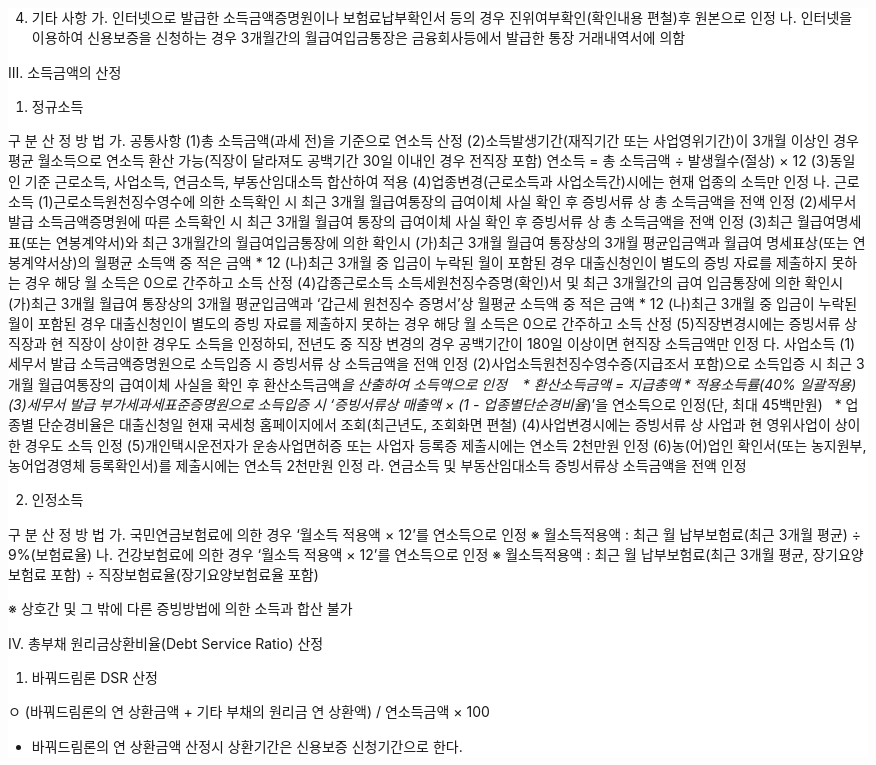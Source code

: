 4. 기타 사항
  가. 인터넷으로 발급한 소득금액증명원이나 보험료납부확인서 등의 경우 진위여부확인(확인내용 편철)후 원본으로 인정
  나. 인터넷을 이용하여 신용보증을 신청하는 경우 3개월간의 월급여입금통장은 금융회사등에서 발급한 통장 거래내역서에 의함

Ⅲ. 소득금액의 산정
1. 정규소득

구   분
산    정    방   법
가. 공통사항
(1)총 소득금액(과세 전)을 기준으로 연소득 산정
(2)소득발생기간(재직기간 또는 사업영위기간)이 3개월 이상인 경우 평균 월소득으로 연소득 환산 가능(직장이 달라져도 공백기간 30일 이내인 경우 전직장 포함)
  연소득 = 총 소득금액 ÷ 발생월수(절상) × 12
(3)동일인 기준 근로소득, 사업소득, 연금소득, 부동산임대소득 합산하여 적용
(4)업종변경(근로소득과 사업소득간)시에는 현재 업종의 소득만 인정
나. 근로소득
(1)근로소득원천징수영수에 의한 소득확인 시 최근 3개월 월급여통장의 급여이체 사실 확인 후 증빙서류 상 총 소득금액을 전액 인정
(2)세무서 발급 소득금액증명원에 따른 소득확인 시 최근 3개월 월급여 통장의 급여이체 사실 확인 후 증빙서류 상 총 소득금액을 전액 인정
(3)최근 월급여명세표(또는 연봉계약서)와 최근 3개월간의 월급여입금통장에 의한 확인시
  (가)최근 3개월 월급여 통장상의 3개월 평균입금액과 월급여 명세표상(또는 연봉계약서상)의 월평균 소득액 중 적은 금액 * 12
  (나)최근 3개월 중 입금이 누락된 월이 포함된 경우 대출신청인이 별도의 증빙 자료를 제출하지 못하는 경우 해당 월 소득은 0으로 간주하고 소득 산정
(4)갑종근로소득 소득세원천징수증명(확인)서 및 최근 3개월간의 급여 입금통장에 의한 확인시
  (가)최근 3개월 월급여 통장상의 3개월 평균입금액과 ‘갑근세 원천징수 증명서’상&#160;월평균 소득액 중 적은 금액&#160;* 12
  (나)최근 3개월 중 입금이 누락된 월이 포함된 경우 대출신청인이 별도의 증빙 자료를 제출하지 못하는 경우 해당 월 소득은 0으로 간주하고 소득 산정
(5)직장변경시에는 증빙서류 상 직장과 현 직장이 상이한 경우도 소득을 인정하되, 전년도 중 직장 변경의 경우 공백기간이 180일 이상이면 현직장 소득금액만 인정
다. 사업소득
(1)세무서 발급 소득금액증명원으로 소득입증 시 증빙서류 상 소득금액을 전액 인정
(2)사업소득원천징수영수증(지급조서 포함)으로 소득입증 시 최근 3개월 월급여통장의 급여이체 사실을 확인 후 환산소득금액*을 산출하여 소득액으로 인정
&#160;&#160; * 환산소득금액 = 지급총액 * 적용소득률(40% 일괄적용)
(3)세무서 발급 부가세과세표준증명원으로 소득입증 시 ‘증빙서류상 매출액 × (1 - 업종별단순경비율*)’을 연소득으로 인정(단, 최대 45백만원)
&#160;  * 업종별 단순경비율은 대출신청일 현재 국세청 홈페이지에서 조회(최근년도, 조회화면 편철)
(4)사업변경시에는 증빙서류 상 사업과 현 영위사업이 상이한 경우도 소득 인정
(5)개인택시운전자가 운송사업면허증 또는 사업자 등록증 제출시에는 연소득 2천만원 인정
(6)농(어)업인 확인서(또는 농지원부, 농어업경영체 등록확인서)를 제출시에는 연소득 2천만원 인정
라. 연금소득 및 부동산임대소득
 증빙서류상 소득금액을 전액 인정

2. 인정소득

구   분
산    정    방   법
가. 국민연금보험료에 의한 경우
‘월소득 적용액 × 12’를 연소득으로 인정
 ※ 월소득적용액 : 최근 월 납부보험료(최근 3개월 평균) ÷ 9%(보험료율)
나. 건강보험료에 의한 경우
‘월소득 적용액 × 12’를 연소득으로 인정
 ※ 월소득적용액 : 최근 월 납부보험료(최근 3개월 평균, 장기요양보험료 포함) ÷ 직장보험료율(장기요양보험료율 포함)

※ 상호간 및 그 밖에 다른 증빙방법에 의한 소득과 합산 불가

Ⅳ. 총부채 원리금상환비율(Debt Service Ratio) 산정

1. 바꿔드림론 DSR 산정

ㅇ (바꿔드림론의 연 상환금액 + 기타 부채의 원리금 연 상환액) / 연소득금액 × 100
  * 바꿔드림론의 연 상환금액 산정시 상환기간은 신용보증 신청기간으로 한다.

